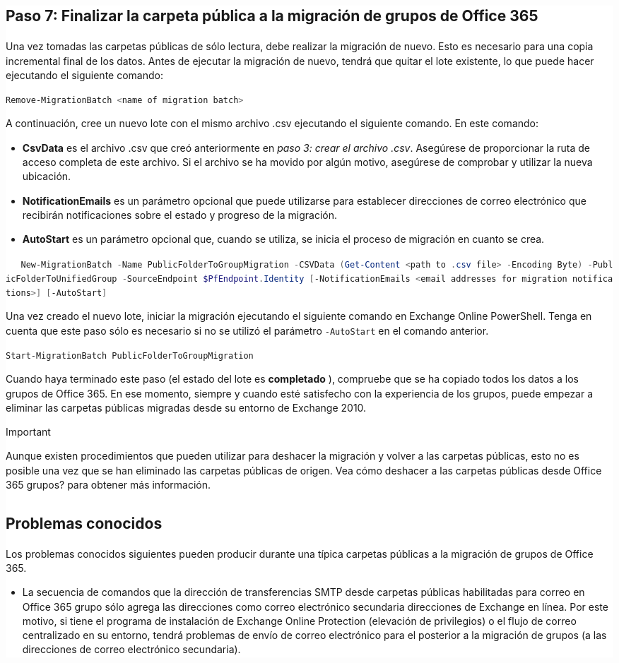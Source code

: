 ## Paso 7: Finalizar la carpeta pública a la migración de grupos de Office 365

Una vez tomadas las carpetas públicas de sólo lectura, debe realizar la migración de nuevo. Esto es necesario para una copia incremental final de los datos. Antes de ejecutar la migración de nuevo, tendrá que quitar el lote existente, lo que puede hacer ejecutando el siguiente comando:

```powershell
Remove-MigrationBatch <name of migration batch>
```

A continuación, cree un nuevo lote con el mismo archivo .csv ejecutando el siguiente comando. En este comando:

  - **CsvData** es el archivo .csv que creó anteriormente en *paso 3: crear el archivo .csv*. Asegúrese de proporcionar la ruta de acceso completa de este archivo. Si el archivo se ha movido por algún motivo, asegúrese de comprobar y utilizar la nueva ubicación.

  - **NotificationEmails** es un parámetro opcional que puede utilizarse para establecer direcciones de correo electrónico que recibirán notificaciones sobre el estado y progreso de la migración.

  - **AutoStart** es un parámetro opcional que, cuando se utiliza, se inicia el proceso de migración en cuanto se crea.


 ```powershell
    New-MigrationBatch -Name PublicFolderToGroupMigration -CSVData (Get-Content <path to .csv file> -Encoding Byte) -PublicFolderToUnifiedGroup -SourceEndpoint $PfEndpoint.Identity [-NotificationEmails <email addresses for migration notifications>] [-AutoStart]
```

Una vez creado el nuevo lote, iniciar la migración ejecutando el siguiente comando en Exchange Online PowerShell. Tenga en cuenta que este paso sólo es necesario si no se utilizó el parámetro `-AutoStart` en el comando anterior.

```powershell
Start-MigrationBatch PublicFolderToGroupMigration
```

Cuando haya terminado este paso (el estado del lote es **completado** ), compruebe que se ha copiado todos los datos a los grupos de Office 365. En ese momento, siempre y cuando esté satisfecho con la experiencia de los grupos, puede empezar a eliminar las carpetas públicas migradas desde su entorno de Exchange 2010.


> [!IMPORTANT]
> Aunque existen procedimientos que pueden utilizar para deshacer la migración y volver a las carpetas públicas, esto no es posible una vez que se han eliminado las carpetas públicas de origen. Vea cómo deshacer a las carpetas públicas desde Office 365 grupos? para obtener más información.



## Problemas conocidos

Los problemas conocidos siguientes pueden producir durante una típica carpetas públicas a la migración de grupos de Office 365.

  - La secuencia de comandos que la dirección de transferencias SMTP desde carpetas públicas habilitadas para correo en Office 365 grupo sólo agrega las direcciones como correo electrónico secundaria direcciones de Exchange en línea. Por este motivo, si tiene el programa de instalación de Exchange Online Protection (elevación de privilegios) o el flujo de correo centralizado en su entorno, tendrá problemas de envío de correo electrónico para el posterior a la migración de grupos (a las direcciones de correo electrónico secundaria).
